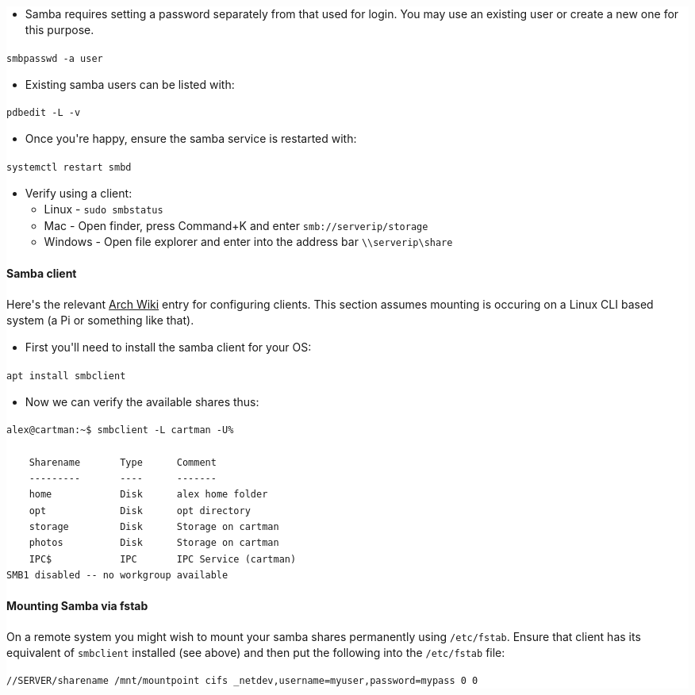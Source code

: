 * Samba requires setting a password separately from that used for login. You may use an existing user or create a new one for this purpose.

```
smbpasswd -a user
```

* Existing samba users can be listed with:

```
pdbedit -L -v
```

* Once you're happy, ensure the samba service is restarted with:

```
systemctl restart smbd
```

* Verify using a client: 
    * Linux - `sudo smbstatus`
    * Mac - Open finder, press Command+K and enter `smb://serverip/storage`
    * Windows - Open file explorer and enter into the address bar `\\serverip\share`

#### Samba client

Here's the relevant [Arch Wiki](https://wiki.archlinux.org/index.php/samba#Client) entry for configuring clients. This section assumes mounting is occuring on a Linux CLI based system (a Pi or something like that).

* First you'll need to install the samba client for your OS:

```
apt install smbclient
```

* Now we can verify the available shares thus:

```
alex@cartman:~$ smbclient -L cartman -U%

	Sharename       Type      Comment
	---------       ----      -------
	home            Disk      alex home folder
	opt             Disk      opt directory
	storage         Disk      Storage on cartman
	photos          Disk      Storage on cartman
	IPC$            IPC       IPC Service (cartman)
SMB1 disabled -- no workgroup available
```

#### Mounting Samba via fstab

On a remote system you might wish to mount your samba shares permanently using `/etc/fstab`. Ensure that client has its equivalent of `smbclient` installed (see above) and then put the following into the `/etc/fstab` file:

```
//SERVER/sharename /mnt/mountpoint cifs _netdev,username=myuser,password=mypass 0 0
```
